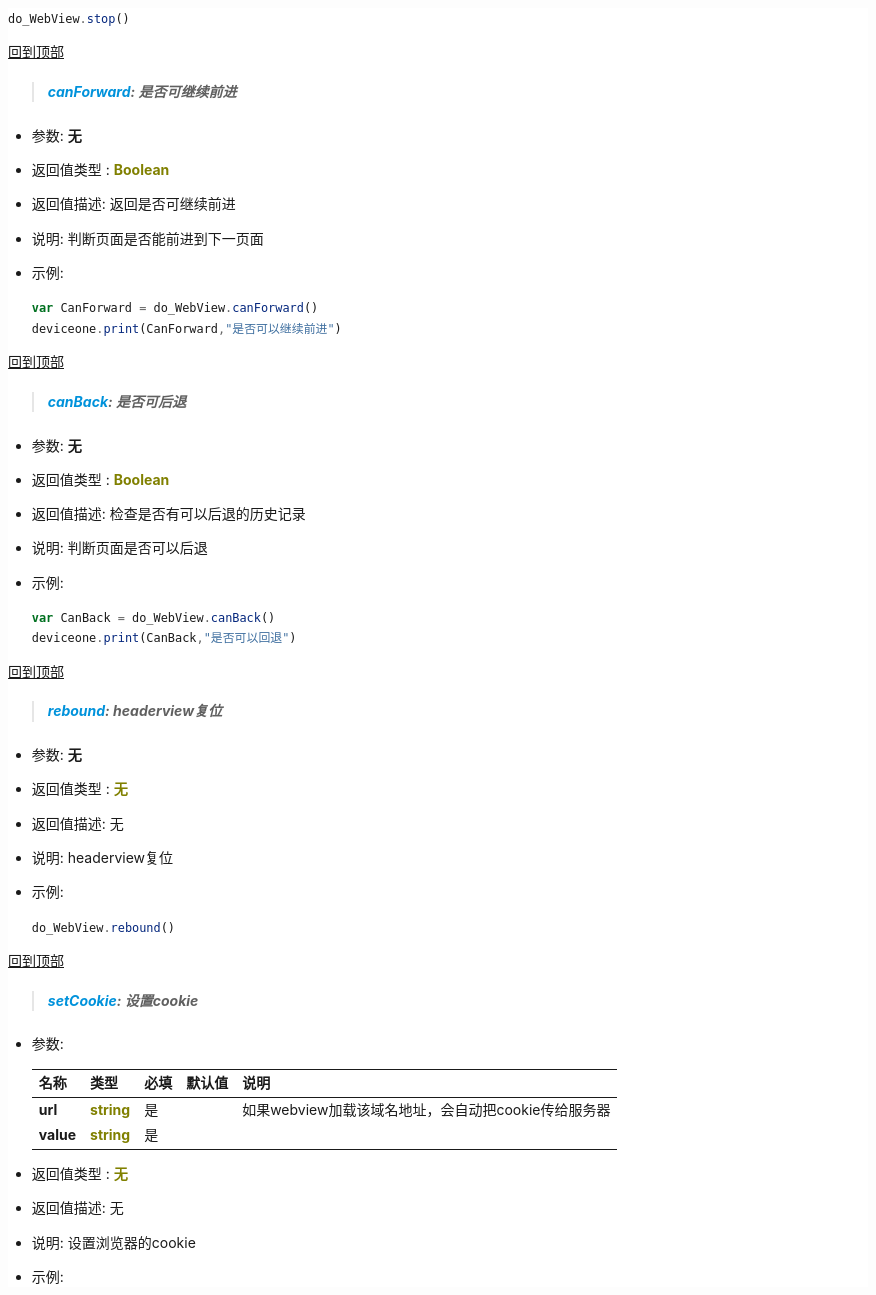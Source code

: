   ```javascript
  do_WebView.stop()

  ```

[回到顶部](#top)

>##### <span id=canForward><font color ='#0092db'>**canForward**</font></span>: 是否可继续前进

- 参数: **无**
- 返回值类型 : <font color ='#808000'>**Boolean**</font>
- 返回值描述: 返回是否可继续前进
- 说明: 判断页面是否能前进到下一页面
- 示例:

  ```javascript
  var CanForward = do_WebView.canForward()
  deviceone.print(CanForward,"是否可以继续前进")

  ```

[回到顶部](#top)

>##### <span id=canBack><font color ='#0092db'>**canBack**</font></span>: 是否可后退

- 参数: **无**
- 返回值类型 : <font color ='#808000'>**Boolean**</font>
- 返回值描述: 检查是否有可以后退的历史记录
- 说明: 判断页面是否可以后退
- 示例:

  ```javascript
  var CanBack = do_WebView.canBack()
  deviceone.print(CanBack,"是否可以回退")

  ```

[回到顶部](#top)

>##### <span id=rebound><font color ='#0092db'>**rebound**</font></span>: headerview复位

- 参数: **无**
- 返回值类型 : <font color ='#808000'>**无**</font>
- 返回值描述: 无
- 说明: headerview复位
- 示例:

  ```javascript
  do_WebView.rebound()

  ```

[回到顶部](#top)

>##### <span id=setCookie><font color ='#0092db'>**setCookie**</font></span>: 设置cookie

- 参数:

  名称 | 类型 |必填|默认值|说明
  ---- |-------------  |--------------|--------|------
  **url** |<font color ='#808000'>**string**</font> | 是 | |如果webview加载该域名地址，会自动把cookie传给服务器
  **value** |<font color ='#808000'>**string**</font> | 是 | |
- 返回值类型 : <font color ='#808000'>**无**</font>
- 返回值描述: 无
- 说明: 设置浏览器的cookie
- 示例:
